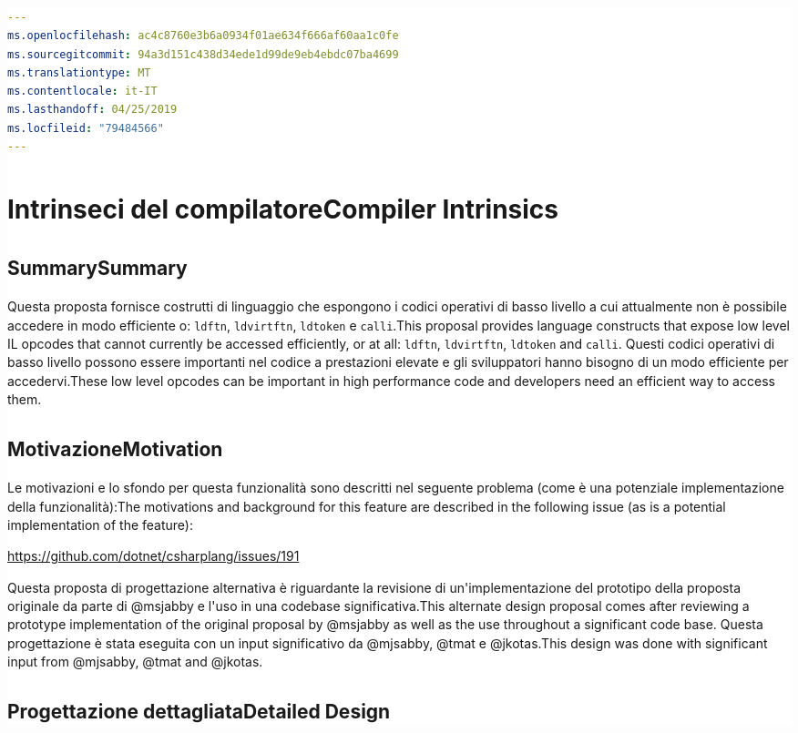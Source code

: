 ```yaml
---
ms.openlocfilehash: ac4c8760e3b6a0934f01ae634f666af60aa1c0fe
ms.sourcegitcommit: 94a3d151c438d34ede1d99de9eb4ebdc07ba4699
ms.translationtype: MT
ms.contentlocale: it-IT
ms.lasthandoff: 04/25/2019
ms.locfileid: "79484566"
---
```

# <a name="compiler-intrinsics"></a><span data-ttu-id="0fd46-101">Intrinseci del compilatore</span><span class="sxs-lookup"><span data-stu-id="0fd46-101">Compiler Intrinsics</span></span>

## <a name="summary"></a><span data-ttu-id="0fd46-102">Summary</span><span class="sxs-lookup"><span data-stu-id="0fd46-102">Summary</span></span>

<span data-ttu-id="0fd46-103">Questa proposta fornisce costrutti di linguaggio che espongono i codici operativi di basso livello a cui attualmente non è possibile accedere in modo efficiente o: `ldftn`, `ldvirtftn`, `ldtoken` e `calli`.</span><span class="sxs-lookup"><span data-stu-id="0fd46-103">This proposal provides language constructs that expose low level IL opcodes that cannot currently be accessed efficiently, or at all: `ldftn`, `ldvirtftn`, `ldtoken` and `calli`.</span></span> <span data-ttu-id="0fd46-104">Questi codici operativi di basso livello possono essere importanti nel codice a prestazioni elevate e gli sviluppatori hanno bisogno di un modo efficiente per accedervi.</span><span class="sxs-lookup"><span data-stu-id="0fd46-104">These low level opcodes can be important in high performance code and developers need an efficient way to access them.</span></span>

## <a name="motivation"></a><span data-ttu-id="0fd46-105">Motivazione</span><span class="sxs-lookup"><span data-stu-id="0fd46-105">Motivation</span></span>

<span data-ttu-id="0fd46-106">Le motivazioni e lo sfondo per questa funzionalità sono descritti nel seguente problema (come è una potenziale implementazione della funzionalità):</span><span class="sxs-lookup"><span data-stu-id="0fd46-106">The motivations and background for this feature are described in the following issue (as is a potential implementation of the feature):</span></span> 

https://github.com/dotnet/csharplang/issues/191

<span data-ttu-id="0fd46-107">Questa proposta di progettazione alternativa è riguardante la revisione di un'implementazione del prototipo della proposta originale da parte di @msjabby e l'uso in una codebase significativa.</span><span class="sxs-lookup"><span data-stu-id="0fd46-107">This alternate design proposal comes after reviewing a prototype implementation of the original proposal by @msjabby as well as the use throughout a significant code base.</span></span> <span data-ttu-id="0fd46-108">Questa progettazione è stata eseguita con un input significativo da @mjsabby, @tmat e @jkotas.</span><span class="sxs-lookup"><span data-stu-id="0fd46-108">This design was done with significant input from @mjsabby, @tmat and @jkotas.</span></span>

## <a name="detailed-design"></a><span data-ttu-id="0fd46-109">Progettazione dettagliata</span><span class="sxs-lookup"><span data-stu-id="0fd46-109">Detailed Design</span></span> 
